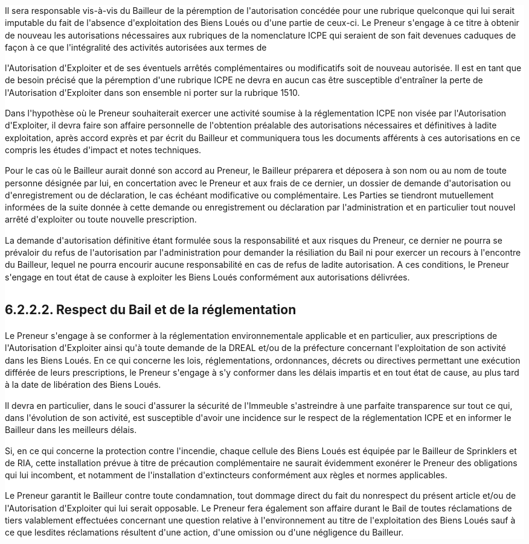 Il sera responsable vis-à-vis du Bailleur de la péremption de l'autorisation concédée pour une rubrique quelconque qui lui serait imputable du fait de l'absence d'exploitation des Biens Loués ou  d'une  partie  de  ceux-ci.  Le  Preneur  s'engage  à  ce  titre  à  obtenir  de  nouveau  les autorisations  nécessaires  aux  rubriques  de  la  nomenclature  ICPE  qui  seraient  de  son  fait devenues caduques de façon à ce que l'intégralité des activités autorisées aux termes de

l'Autorisation d'Exploiter et de ses éventuels arrêtés complémentaires ou modificatifs soit de nouveau autorisée. Il est en tant que de besoin précisé que la péremption d'une rubrique ICPE ne devra en aucun cas être susceptible d'entraîner la perte de l'Autorisation d'Exploiter dans son ensemble ni porter sur la rubrique 1510.

Dans l'hypothèse où le Preneur souhaiterait exercer une activité soumise à la réglementation ICPE  non  visée  par  l'Autorisation  d'Exploiter,  il  devra  faire  son  affaire  personnelle  de l'obtention préalable des autorisations nécessaires et définitives à ladite exploitation, après accord exprès et par écrit du Bailleur et communiquera tous les documents afférents à ces autorisations en ce compris les études d'impact et notes techniques.

Pour  le  cas  où  le  Bailleur  aurait  donné  son  accord  au  Preneur,  le  Bailleur  préparera  et déposera à son nom ou au nom de toute personne désignée par lui, en concertation avec le Preneur et aux frais de ce dernier, un dossier de demande d'autorisation ou d'enregistrement ou de déclaration, le cas échéant modificative ou complémentaire. Les Parties se tiendront mutuellement informées de la suite donnée à cette demande ou enregistrement ou déclaration par l'administration et en particulier tout nouvel arrêté d'exploiter ou toute nouvelle prescription.

La demande d'autorisation définitive étant formulée sous la responsabilité et aux risques du Preneur, ce dernier ne pourra se prévaloir du refus de l'autorisation par l'administration pour demander la résiliation du Bail ni pour exercer un recours à l'encontre du Bailleur, lequel ne pourra encourir aucune responsabilité en cas de refus de ladite autorisation. A ces conditions, le  Preneur s'engage en tout état de cause à exploiter les Biens Loués conformément aux autorisations délivrées.

## 6.2.2.2. Respect du Bail et de la réglementation

Le Preneur s'engage à se conformer à la réglementation environnementale applicable et en particulier,  aux  prescriptions  de  l'Autorisation  d'Exploiter  ainsi  qu'à  toute  demande  de  la DREAL et/ou de la préfecture concernant l'exploitation de son activité dans les Biens Loués. En ce qui concerne les lois, réglementations, ordonnances, décrets ou directives permettant une exécution différée de leurs prescriptions, le Preneur s'engage à s'y conformer dans les délais impartis et en tout état de cause, au plus tard à la date de libération des Biens Loués.

Il  devra  en  particulier,  dans le souci d'assurer la sécurité de l'Immeuble s'astreindre à une parfaite transparence sur tout ce qui, dans l'évolution de son activité, est susceptible d'avoir une incidence sur le respect de la réglementation ICPE et en informer le Bailleur dans les meilleurs délais.

Si,  en  ce  qui  concerne  la  protection  contre  l'incendie,  chaque  cellule  des  Biens  Loués  est équipée par le Bailleur de Sprinklers et de RIA, cette installation prévue à titre de précaution complémentaire ne saurait évidemment exonérer le Preneur des obligations qui lui incombent, et notamment de l'installation d'extincteurs conformément aux règles et normes applicables.

Le Preneur garantit le Bailleur contre toute condamnation, tout dommage direct du fait du nonrespect du présent article et/ou de l'Autorisation d'Exploiter qui lui serait opposable. Le Preneur fera  également  son  affaire  durant  le  Bail  de  toutes  réclamations  de  tiers  valablement effectuées concernant une question relative à l'environnement au titre de l'exploitation des Biens Loués sauf à ce que lesdites réclamations résultent d'une action, d'une omission ou d'une négligence du Bailleur.
